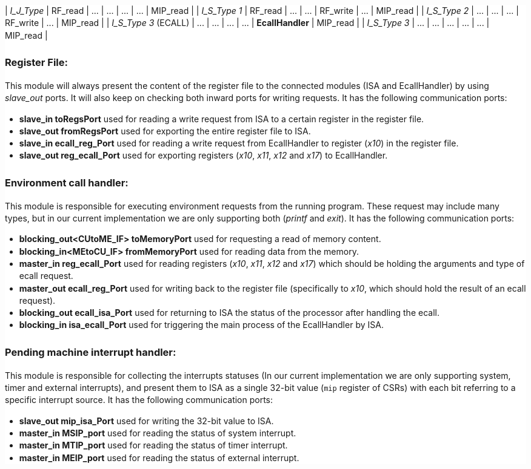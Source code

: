 | *I_J_Type* | RF_read | ... | ... | ... | ... | MIP_read |
| *I_S_Type 1* | RF_read | ... | ... | RF_write | ... | MIP_read |
| *I_S_Type 2* | ... | ... | ... | RF_write | ... | MIP_read |
| *I_S_Type 3* (ECALL) | ... | ... | ... | ... | **EcallHandler** | MIP_read |
| *I_S_Type 3* | ... | ... | ... | ... | ... | MIP_read |


### Register File:
This module will always present the content of the register file to the connected modules (ISA and EcallHandler) by using *slave_out* ports. It will also keep on checking both inward ports for writing requests. It has the following communication ports:

- **slave_in<RegfileWriteType> toRegsPort** used for reading a write request from ISA to a certain register in the register file.
- **slave_out<RegfileType> fromRegsPort** used for exporting the entire register file to ISA.
- **slave_in<RegfileWriteType> ecall_reg_Port** used for reading a write request from EcallHandler to register (*x10*) in the register file.
- **slave_out<RegfileEcallType> reg_ecall_Port** used for exporting registers (*x10*, *x11*, *x12* and *x17*) to EcallHandler.


### Environment call handler:
This module is responsible for executing environment requests from the running program. These request may include many types, but in our current implementation we are only supporting both (*printf* and *exit*). It has the following communication ports:

- **blocking_out<CUtoME_IF> toMemoryPort** used for requesting a read of memory content.
- **blocking_in<MEtoCU_IF> fromMemoryPort** used for reading data from the memory.
- **master_in<RegfileEcallType> reg_ecall_Port** used for reading registers (*x10*, *x11*, *x12* and *x17*) which should be holding the arguments and type of ecall request.
- **master_out<RegfileWriteType> ecall_reg_Port** used for writing back to the register file (specifically to *x10*, which should hold the result of an ecall request).
- **blocking_out<bool> ecall_isa_Port** used for returning to ISA the status of the processor after handling the ecall.
- **blocking_in<bool> isa_ecall_Port** used for triggering the main process of the EcallHandler by ISA.


### Pending machine interrupt handler:
This module is responsible for collecting the interrupts statuses (In our current implementation we are only supporting system, timer and external interrupts), and present them to ISA as a single 32-bit value (`mip` register of CSRs) with each bit referring to a specific interrupt source. It has the following communication ports:

- **slave_out<unsigned int> mip_isa_Port** used for writing the 32-bit value to ISA.
- **master_in<bool> MSIP_port** used for reading the status of system interrupt.
- **master_in<bool> MTIP_port** used for reading the status of timer interrupt.
- **master_in<bool> MEIP_port** used for reading the status of external interrupt.

